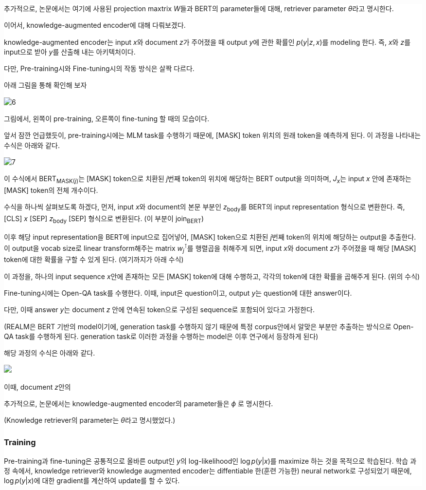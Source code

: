 추가적으로, 논문에서는 여기에 사용된 projection maxtrix $W$들과 BERT의 parameter들에 대해, retriever parameter $\theta$라고 명시한다. 



이어서, knowledge-augmented encoder에 대해 다뤄보겠다.

knowledge-augmented encoder는 input $x$와 document $z$가 주어졌을 때 output $y$에 관한 확률인 $p(y|z,x)$를 modeling 한다. 즉, $x$와 $z$를 input으로 받아 $y$를 산출해 내는 아키텍처이다.



다만, Pre-training시와 Fine-tuning시의 작동 방식은 살짝 다르다.

아래 그림을 통해 확인해 보자

![6](https://img1.daumcdn.net/thumb/R1280x0/?scode=mtistory2&fname=https%3A%2F%2Fblog.kakaocdn.net%2Fdn%2FbgpetM%2FbtsbDEq7BKg%2F6lpihUnWgjoZbHyXH1vrN0%2Fimg.png)

그림에서, 왼쪽이 pre-training, 오른쪽이 fine-tuning 할 때의 모습이다.

앞서 잠깐 언급했듯이, pre-training시에는 MLM task를 수행하기 때문에, [MASK] token 위치의 원래 token을 예측하게 된다. 이 과정을 나타내는 수식은 아래와 같다.



![7](https://img1.daumcdn.net/thumb/R1280x0/?scode=mtistory2&fname=https%3A%2F%2Fblog.kakaocdn.net%2Fdn%2Fbgvj3K%2FbtsbDEeie5S%2FxUooqCK80fKULOYGeYiGE0%2Fimg.png)

이 수식에서 $\text{BERT}_{\text{MASK}(j)}$는 [MASK] token으로 치환된 $j$번째 token의 위치에 해당하는 BERT output을 의미하며, $J_x$는 input $x$ 안에 존재하는 [MASK] token의 전체 개수이다.



수식을 하나씩 살펴보도록 하겠다, 먼저, input $x$와 document의 본문 부분인 $z_{\text{body}}$를 BERT의 input representation 형식으로 변환한다. 즉, [CLS] $x$ [SEP] $z_{\text{body}}$ [SEP] 형식으로 변환된다. (이 부분이 $\text{join}_{\text{BERT}}$) 

이후 해당 input representation을 BERT에 input으로 집어넣어, [MASK] token으로 치환된 $j$번째 token의 위치에 해당하는 output을 추출한다. 이 output을 vocab size로 linear transform해주는 matrix $w^{\intercal}_{j}$를 행렬곱을 취해주게 되면, input $x$와 document $z$가 주어졌을 때 해당 [MASK] token에 대한 확률을 구할 수 있게 된다. (여기까지가 아래 수식)

이 과정을, 하나의 input sequence $x$안에 존재하는 모든 [MASK] token에 대해 수행하고, 각각의 token에 대한 확률을 곱해주게 된다. (위의 수식)



Fine-tuning시에는 Open-QA task를 수행한다. 이때, input은 question이고, output $y$는 question에 대한 answer이다.

다만, 이때 answer $y$는 document $z$ 안에 연속된 token으로 구성된 sequence로 포함되어 있다고 가정한다.

(REALM은 BERT 기반의 model이기에, generation task를 수행하지 않기 때문에 특정 corpus안에서 알맞은 부분만 추출하는 방식으로 Open-QA task를 수행하게 된다. generation task로 이러한 과정을 수행하는 model은 이후 연구에서 등장하게 된다)

해당 과정의 수식은 아래와 같다.

![](https://img1.daumcdn.net/thumb/R1280x0/?scode=mtistory2&fname=https%3A%2F%2Fblog.kakaocdn.net%2Fdn%2FvWFK0%2FbtsbGuWuwFi%2FpgTnn54ejiJCeO1TSzG1C1%2Fimg.png)

이때, document $z$안의 

추가적으로, 논문에서는 knowledge-augmented encoder의 parameter들은 $\phi$ 로 명시한다.

(Knowledge retriever의 parameter는 $\theta$라고 명시했었다.)

### Training

Pre-training과 fine-tuning은 공통적으로 올바른 output인 $y$의 log-likelihood인 $\log{p(y|x)}$를 maximize 하는 것을 목적으로 학습된다. 학습 과정 속에서, knowledge retriever와 knowledge augmented encoder는 diffentiable 한(훈련 가능한) neural network로 구성되었기 때문에, $\log{p(y|x)}$에 대한 gradient를 계산하여 update를 할 수 있다.
